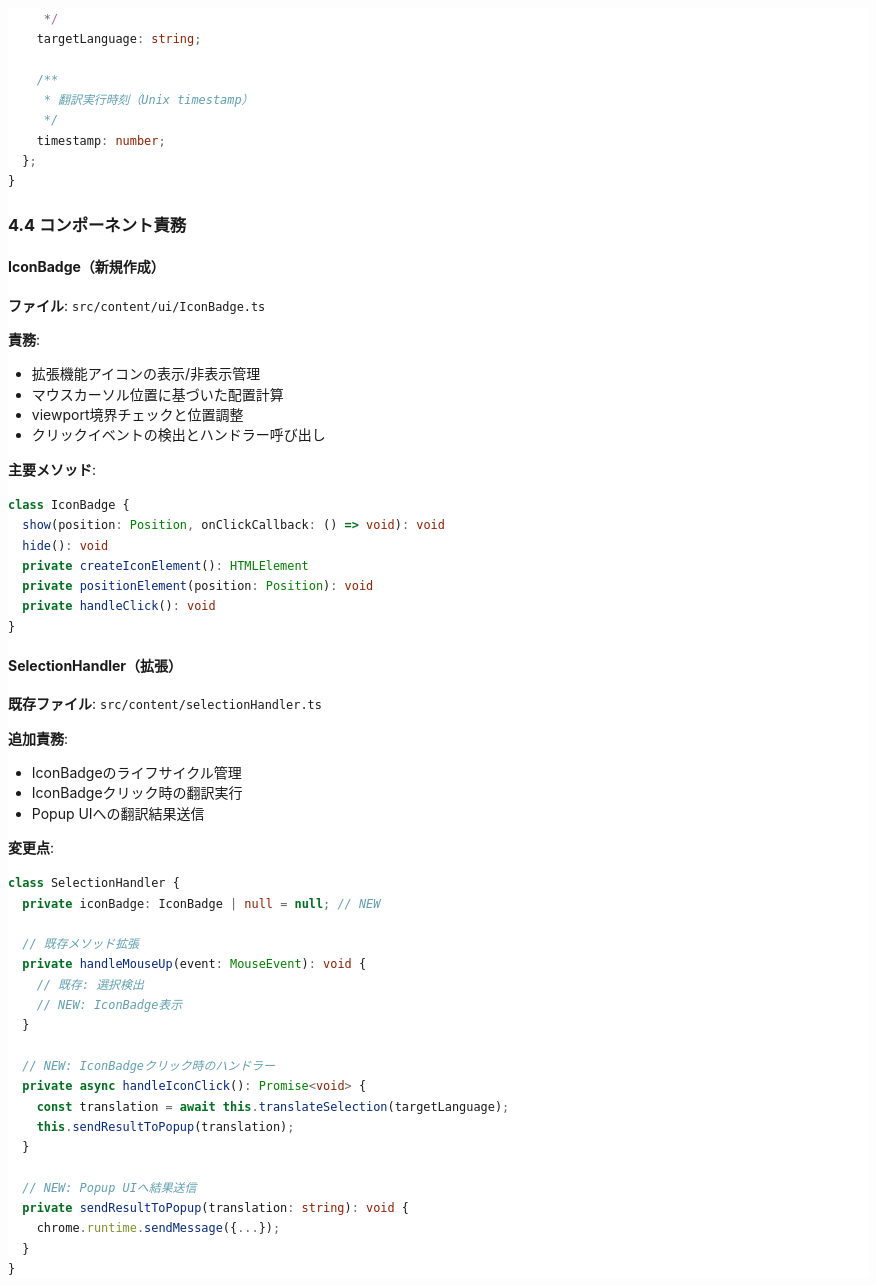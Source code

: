 ```typescript
     */
    targetLanguage: string;

    /**
     * 翻訳実行時刻（Unix timestamp）
     */
    timestamp: number;
  };
}
```

### 4.4 コンポーネント責務

#### IconBadge（新規作成）
**ファイル**: `src/content/ui/IconBadge.ts`

**責務**:
- 拡張機能アイコンの表示/非表示管理
- マウスカーソル位置に基づいた配置計算
- viewport境界チェックと位置調整
- クリックイベントの検出とハンドラー呼び出し

**主要メソッド**:
```typescript
class IconBadge {
  show(position: Position, onClickCallback: () => void): void
  hide(): void
  private createIconElement(): HTMLElement
  private positionElement(position: Position): void
  private handleClick(): void
}
```

#### SelectionHandler（拡張）
**既存ファイル**: `src/content/selectionHandler.ts`

**追加責務**:
- IconBadgeのライフサイクル管理
- IconBadgeクリック時の翻訳実行
- Popup UIへの翻訳結果送信

**変更点**:
```typescript
class SelectionHandler {
  private iconBadge: IconBadge | null = null; // NEW

  // 既存メソッド拡張
  private handleMouseUp(event: MouseEvent): void {
    // 既存: 選択検出
    // NEW: IconBadge表示
  }

  // NEW: IconBadgeクリック時のハンドラー
  private async handleIconClick(): Promise<void> {
    const translation = await this.translateSelection(targetLanguage);
    this.sendResultToPopup(translation);
  }

  // NEW: Popup UIへ結果送信
  private sendResultToPopup(translation: string): void {
    chrome.runtime.sendMessage({...});
  }
}
```
